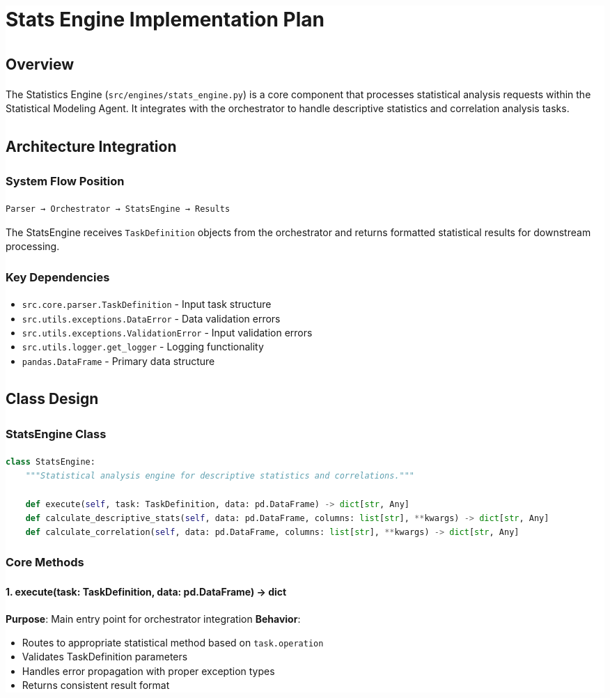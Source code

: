 # Stats Engine Implementation Plan

## Overview
The Statistics Engine (`src/engines/stats_engine.py`) is a core component that processes statistical analysis requests within the Statistical Modeling Agent. It integrates with the orchestrator to handle descriptive statistics and correlation analysis tasks.

## Architecture Integration

### System Flow Position
```
Parser → Orchestrator → StatsEngine → Results
```

The StatsEngine receives `TaskDefinition` objects from the orchestrator and returns formatted statistical results for downstream processing.

### Key Dependencies
- `src.core.parser.TaskDefinition` - Input task structure
- `src.utils.exceptions.DataError` - Data validation errors
- `src.utils.exceptions.ValidationError` - Input validation errors
- `src.utils.logger.get_logger` - Logging functionality
- `pandas.DataFrame` - Primary data structure

## Class Design

### StatsEngine Class
```python
class StatsEngine:
    """Statistical analysis engine for descriptive statistics and correlations."""

    def execute(self, task: TaskDefinition, data: pd.DataFrame) -> dict[str, Any]
    def calculate_descriptive_stats(self, data: pd.DataFrame, columns: list[str], **kwargs) -> dict[str, Any]
    def calculate_correlation(self, data: pd.DataFrame, columns: list[str], **kwargs) -> dict[str, Any]
```

### Core Methods

#### 1. execute(task: TaskDefinition, data: pd.DataFrame) → dict
**Purpose**: Main entry point for orchestrator integration
**Behavior**:
- Routes to appropriate statistical method based on `task.operation`
- Validates TaskDefinition parameters
- Handles error propagation with proper exception types
- Returns consistent result format
